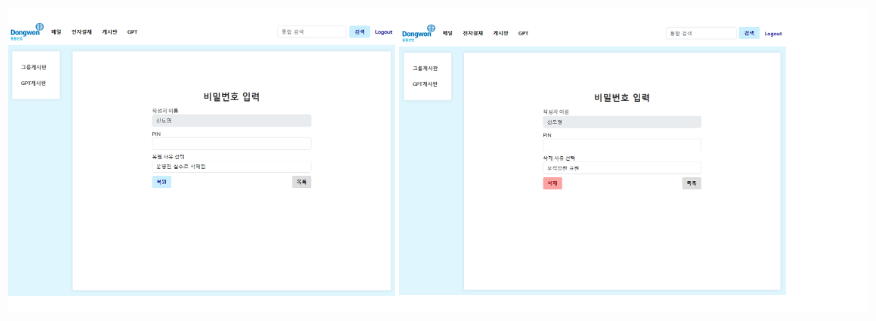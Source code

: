   <img src="screenshots/AdminRestoreView.PNG" width="45%" height="300px"/>
  <img src="screenshots/AdminDeleteView.PNG" width="45%" height="300px"/>